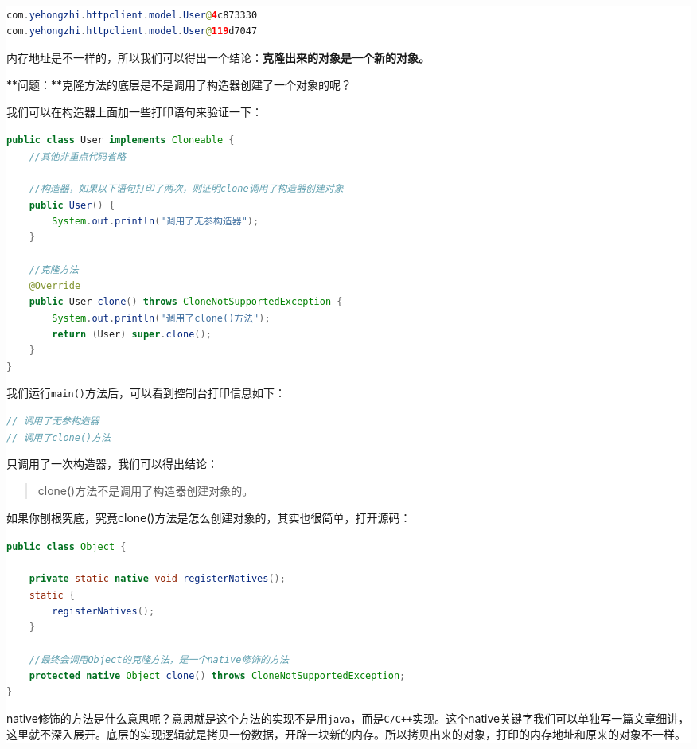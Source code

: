 ```java
com.yehongzhi.httpclient.model.User@4c873330
com.yehongzhi.httpclient.model.User@119d7047
```

内存地址是不一样的，所以我们可以得出一个结论：**克隆出来的对象是一个新的对象。**

**问题：**克隆方法的底层是不是调用了构造器创建了一个对象的呢？

我们可以在构造器上面加一些打印语句来验证一下：

```java
public class User implements Cloneable {
    //其他非重点代码省略
    
    //构造器，如果以下语句打印了两次，则证明clone调用了构造器创建对象
    public User() {
        System.out.println("调用了无参构造器");
    }
    
    //克隆方法
    @Override
    public User clone() throws CloneNotSupportedException {
        System.out.println("调用了clone()方法");
        return (User) super.clone();
    }
}
```

我们运行`main()`方法后，可以看到控制台打印信息如下：

```java
// 调用了无参构造器
// 调用了clone()方法
```

只调用了一次构造器，我们可以得出结论：

> clone()方法不是调用了构造器创建对象的。

如果你刨根究底，究竟clone()方法是怎么创建对象的，其实也很简单，打开源码：

```java
public class Object {

    private static native void registerNatives();
    static {
        registerNatives();
    }
    
    //最终会调用Object的克隆方法，是一个native修饰的方法
    protected native Object clone() throws CloneNotSupportedException;
}
```

native修饰的方法是什么意思呢？意思就是这个方法的实现不是用`java`，而是`C/C++`实现。这个native关键字我们可以单独写一篇文章细讲，这里就不深入展开。底层的实现逻辑就是拷贝一份数据，开辟一块新的内存。所以拷贝出来的对象，打印的内存地址和原来的对象不一样。
